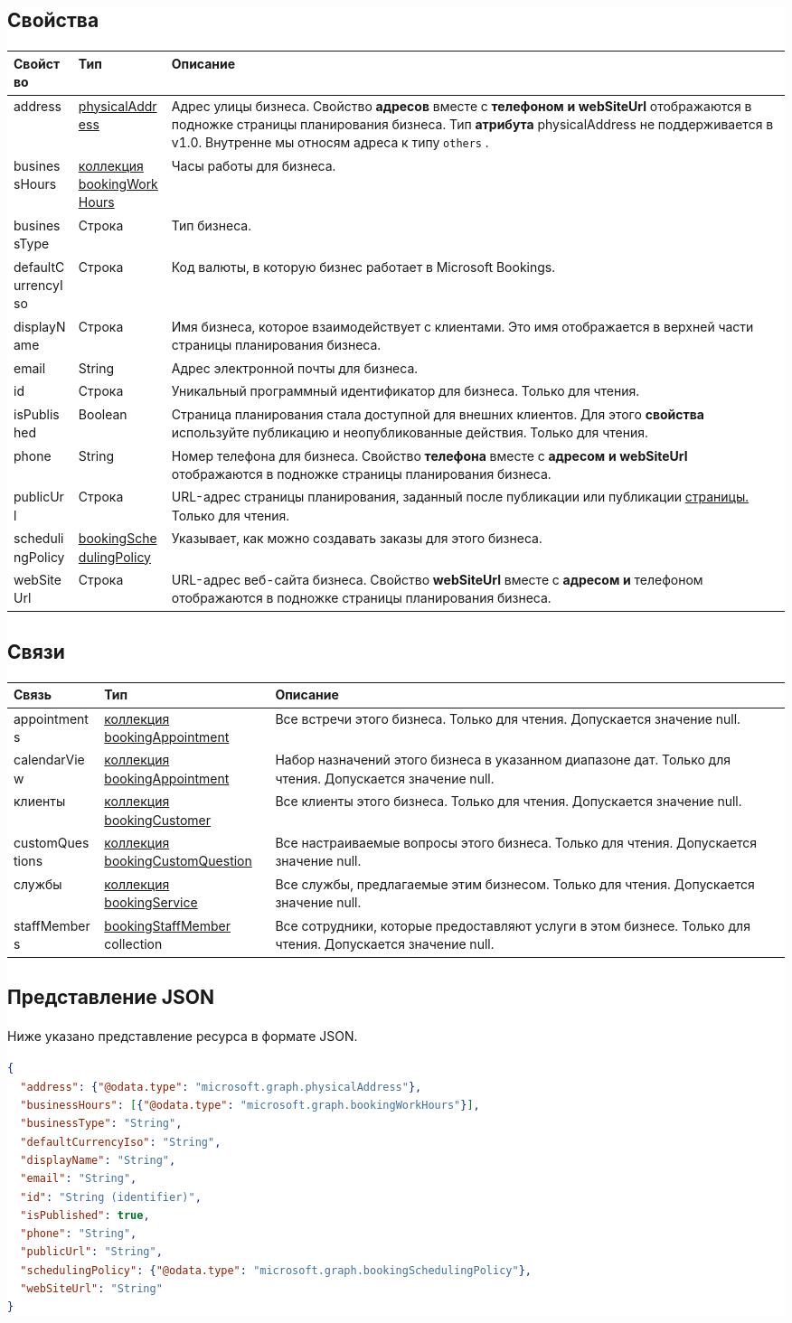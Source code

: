 ## <a name="properties"></a>Свойства
| Свойство     | Тип   |Описание|
|:---------------|:--------|:----------|
|address|[physicalAddress](physicaladdress.md)|Адрес улицы бизнеса. Свойство **адресов** вместе с **телефоном** **и webSiteUrl** отображаются в подножке страницы планирования бизнеса. Тип **атрибута** physicalAddress не поддерживается в v1.0. Внутренне мы относям адреса к типу `others` .|
|businessHours|[коллекция bookingWorkHours](bookingworkhours.md)|Часы работы для бизнеса.|
|businessType|Строка|Тип бизнеса.|
|defaultCurrencyIso|Строка|Код валюты, в которую бизнес работает в Microsoft Bookings.|
|displayName|Строка|Имя бизнеса, которое взаимодействует с клиентами. Это имя отображается в верхней части страницы планирования бизнеса.|
|email|String|Адрес электронной почты для бизнеса.|
|id|Строка|Уникальный программный идентификатор для бизнеса. Только для чтения.|
|isPublished|Boolean|Страница планирования стала доступной для внешних клиентов. Для этого **свойства** используйте публикацию и неопубликованные действия.  Только для чтения.|
|phone|String|Номер телефона для бизнеса. Свойство **телефона** вместе с **адресом** **и webSiteUrl** отображаются в подножке страницы планирования бизнеса.|
|publicUrl|Строка|URL-адрес страницы планирования, заданный [](../api/bookingbusiness-publish.md) после публикации или публикации [страницы.](../api/bookingbusiness-unpublish.md) Только для чтения.|
|schedulingPolicy|[bookingSchedulingPolicy](bookingschedulingpolicy.md)|Указывает, как можно создавать заказы для этого бизнеса.|
|webSiteUrl|Строка|URL-адрес веб-сайта бизнеса. Свойство **webSiteUrl** вместе с **адресом** **и** телефоном отображаются в подножке страницы планирования бизнеса.|

## <a name="relationships"></a>Связи
| Связь | Тип   |Описание|
|:---------------|:--------|:----------|
|appointments|[коллекция bookingAppointment](bookingappointment.md)| Все встречи этого бизнеса. Только для чтения. Допускается значение null.|
|calendarView|[коллекция bookingAppointment](bookingappointment.md)| Набор назначений этого бизнеса в указанном диапазоне дат. Только для чтения. Допускается значение null.|
|клиенты|[коллекция bookingCustomer](bookingcustomer.md)| Все клиенты этого бизнеса. Только для чтения. Допускается значение null.|
|customQuestions|[коллекция bookingCustomQuestion](../resources/bookingcustomquestion.md)| Все настраиваемые вопросы этого бизнеса. Только для чтения. Допускается значение null.|
|службы|[коллекция bookingService](bookingservice.md)| Все службы, предлагаемые этим бизнесом. Только для чтения. Допускается значение null.|
|staffMembers|[bookingStaffMember](bookingstaffmember.md) collection| Все сотрудники, которые предоставляют услуги в этом бизнесе. Только для чтения. Допускается значение null.|

## <a name="json-representation"></a>Представление JSON

Ниже указано представление ресурса в формате JSON.



```json
{
  "address": {"@odata.type": "microsoft.graph.physicalAddress"},
  "businessHours": [{"@odata.type": "microsoft.graph.bookingWorkHours"}],
  "businessType": "String",
  "defaultCurrencyIso": "String",
  "displayName": "String",
  "email": "String",
  "id": "String (identifier)",
  "isPublished": true,
  "phone": "String",
  "publicUrl": "String",
  "schedulingPolicy": {"@odata.type": "microsoft.graph.bookingSchedulingPolicy"},
  "webSiteUrl": "String"
}
```






